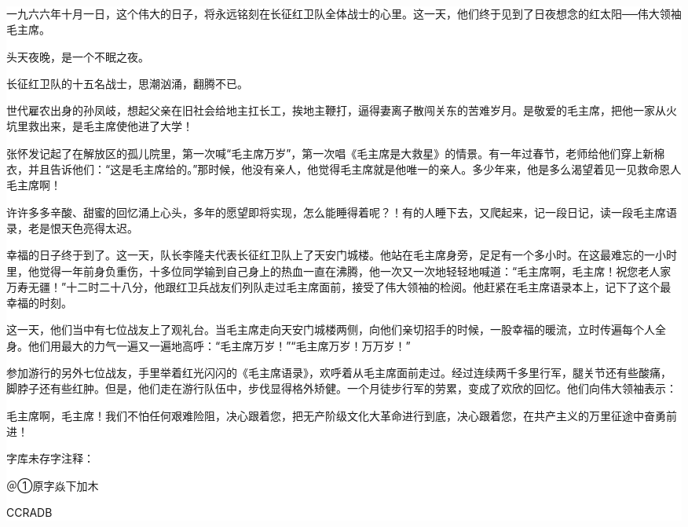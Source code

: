 一九六六年十月一日，这个伟大的日子，将永远铭刻在长征红卫队全体战士的心里。这一天，他们终于见到了日夜想念的红太阳──伟大领袖毛主席。

头天夜晚，是一个不眠之夜。

长征红卫队的十五名战士，思潮汹涌，翻腾不已。

世代雇农出身的孙凤岐，想起父亲在旧社会给地主扛长工，挨地主鞭打，逼得妻离子散闯关东的苦难岁月。是敬爱的毛主席，把他一家从火坑里救出来，是毛主席使他进了大学！

张怀发记起了在解放区的孤儿院里，第一次喊“毛主席万岁”，第一次唱《毛主席是大救星》的情景。有一年过春节，老师给他们穿上新棉衣，并且告诉他们：“这是毛主席给的。”那时候，他没有亲人，他觉得毛主席就是他唯一的亲人。多少年来，他是多么渴望着见一见救命恩人毛主席啊！

许许多多辛酸、甜蜜的回忆涌上心头，多年的愿望即将实现，怎么能睡得着呢？！有的人睡下去，又爬起来，记一段日记，读一段毛主席语录，老是恨天色亮得太迟。

幸福的日子终于到了。这一天，队长李隆夫代表长征红卫队上了天安门城楼。他站在毛主席身旁，足足有一个多小时。在这最难忘的一小时里，他觉得一年前身负重伤，十多位同学输到自己身上的热血一直在沸腾，他一次又一次地轻轻地喊道：“毛主席啊，毛主席！祝您老人家万寿无疆！”十二时二十八分，他跟红卫兵战友们列队走过毛主席面前，接受了伟大领袖的检阅。他赶紧在毛主席语录本上，记下了这个最幸福的时刻。

这一天，他们当中有七位战友上了观礼台。当毛主席走向天安门城楼两侧，向他们亲切招手的时候，一股幸福的暖流，立时传遍每个人全身。他们用最大的力气一遍又一遍地高呼：“毛主席万岁！”“毛主席万岁！万万岁！”

参加游行的另外七位战友，手里举着红光闪闪的《毛主席语录》，欢呼着从毛主席面前走过。经过连续两千多里行军，腿关节还有些酸痛，脚脖子还有些红肿。但是，他们走在游行队伍中，步伐显得格外矫健。一个月徒步行军的劳累，变成了欢欣的回忆。他们向伟大领袖表示：

毛主席啊，毛主席！我们不怕任何艰难险阻，决心跟着您，把无产阶级文化大革命进行到底，决心跟着您，在共产主义的万里征途中奋勇前进！

字库未存字注释：

＠①原字焱下加木

CCRADB


